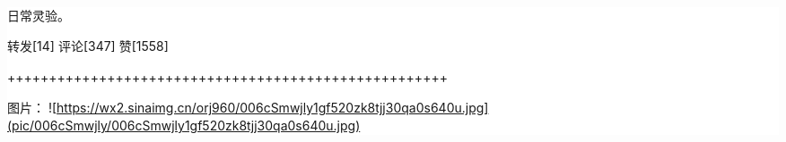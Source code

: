 日常灵验。 ​​​

转发[14]  评论[347]  赞[1558] 

+++++++++++++++++++++++++++++++++++++++++++++++++++++

图片：
![https://wx2.sinaimg.cn/orj960/006cSmwjly1gf520zk8tjj30qa0s640u.jpg](pic/006cSmwjly/006cSmwjly1gf520zk8tjj30qa0s640u.jpg)
